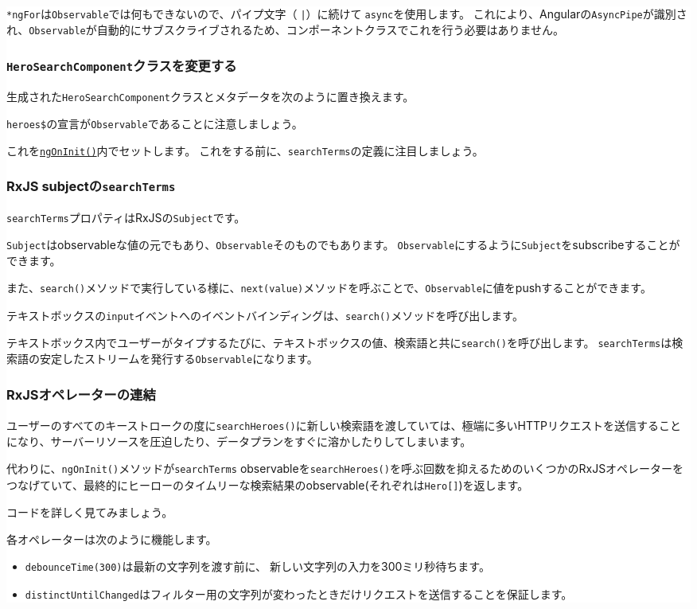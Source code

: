 `*ngFor`は`Observable`では何もできないので、パイプ文字（ `|`）に続けて `async`を使用します。 
これにより、Angularの`AsyncPipe`が識別され、`Observable`が自動的にサブスクライブされるため、コンポーネントクラスでこれを行う必要はありません。

### `HeroSearchComponent`クラスを変更する

生成された`HeroSearchComponent`クラスとメタデータを次のように置き換えます。

<code-example header="src/app/hero-search/hero-search.component.ts" path="toh-pt6/src/app/hero-search/hero-search.component.ts"></code-example>

`heroes$`の宣言が`Observable`であることに注意しましょう。

<code-example header="src/app/hero-search/hero-search.component.ts" path="toh-pt6/src/app/hero-search/hero-search.component.ts" region="heroes-stream"></code-example>

これを[`ngOnInit()`](#search-pipe)内でセットします。
これをする前に、`searchTerms`の定義に注目しましょう。

### RxJS subjectの`searchTerms`

`searchTerms`プロパティはRxJSの`Subject`です。

<code-example header="src/app/hero-search/hero-search.component.ts" path="toh-pt6/src/app/hero-search/hero-search.component.ts" region="searchTerms"></code-example>

`Subject`はobservableな値の元でもあり、`Observable`そのものでもあります。
`Observable`にするように`Subject`をsubscribeすることができます。

また、`search()`メソッドで実行している様に、`next(value)`メソッドを呼ぶことで、`Observable`に値をpushすることができます。

テキストボックスの`input`イベントへのイベントバインディングは、`search()`メソッドを呼び出します。

<code-example header="src/app/hero-search/hero-search.component.html" path="toh-pt6/src/app/hero-search/hero-search.component.html" region="input"></code-example>

テキストボックス内でユーザーがタイプするたびに、テキストボックスの値、検索語と共に`search()`を呼び出します。
`searchTerms`は検索語の安定したストリームを発行する`Observable`になります。

<a id="search-pipe"></a>

### RxJSオペレーターの連結

ユーザーのすべてのキーストロークの度に`searchHeroes()`に新しい検索語を渡していては、極端に多いHTTPリクエストを送信することになり、サーバーリソースを圧迫したり、データプランをすぐに溶かしたりしてしまいます。

代わりに、`ngOnInit()`メソッドが`searchTerms` observableを`searchHeroes()`を呼ぶ回数を抑えるためのいくつかのRxJSオペレーターをつなげていて、最終的にヒーローのタイムリーな検索結果のobservable(それぞれは`Hero[]`)を返します。

コードを詳しく見てみましょう。

<code-example header="src/app/hero-search/hero-search.component.ts" path="toh-pt6/src/app/hero-search/hero-search.component.ts" region="search"></code-example>

各オペレーターは次のように機能します。

* `debounceTime(300)`は最新の文字列を渡す前に、
新しい文字列の入力を300ミリ秒待ちます。

* `distinctUntilChanged`はフィルター用の文字列が変わったときだけリクエストを送信することを保証します。

